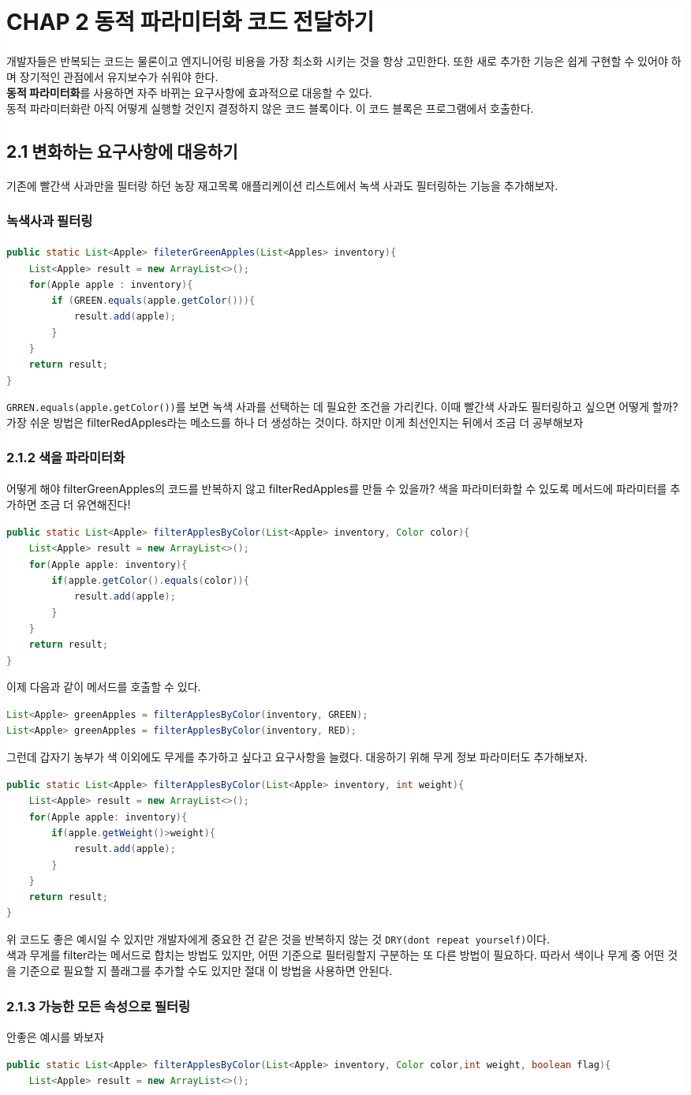 # CHAP 2 동적 파라미터화 코드 전달하기
개발자들은 반복되는 코드는 물론이고 엔지니어링 비용을 가장 최소화 시키는 것을 항상 고민한다. 또한 새로 추가한 기능은 쉽게 구현할 수 있어야 하며 장기적인 관점에서 유지보수가 쉬워야 한다.\
**동적 파라미터화**를 사용하면 자주 바뀌는 요구사항에 효과적으로 대응할 수 있다.\
동적 파라미터화란 아직 어떻게 실행할 것인지 결정하지 않은 코드 블록이다. 이 코드 블록은 프로그램에서 호출한다.
## 2.1 변화하는 요구사항에 대응하기
기존에 빨간색 사과만을 필터랑 하던 농장 재고목록 애플리케이션 리스트에서 녹색 사과도 필터링하는 기능을 추가해보자.
### 녹색사과 필터링
```Java
public static List<Apple> fileterGreenApples(List<Apples> inventory){
    List<Apple> result = new ArrayList<>();
    for(Apple apple : inventory){
        if (GREEN.equals(apple.getColor())){
            result.add(apple);
        }
    }
    return result;
}
```
`GRREN.equals(apple.getColor())`를 보면 녹색 사과를 선택하는 데 필요한 조건을 가리킨다. 이때 빨간색 사과도 필터링하고 싶으면 어떻게 할까?\
가장 쉬운 방법은 filterRedApples라는 메소드를 하나 더 생성하는 것이다. 하지만 이게 최선인지는 뒤에서 조금 더 공부해보자
### 2.1.2 색을 파라미터화
어떻게 해야 filterGreenApples의 코드를 반복하지 않고 filterRedApples를 만들 수 있을까? 색을 파라미터화할 수 있도록 메서드에 파라미터를 추가하면 조금 더 유연해진다!
```Java
public static List<Apple> filterApplesByColor(List<Apple> inventory, Color color){
    List<Apple> result = new ArrayList<>();
    for(Apple apple: inventory){
        if(apple.getColor().equals(color)){
            result.add(apple);
        }
    }
    return result;
}
```
이제 다음과 같이 메서드를 호출할 수 있다.
```Java
List<Apple> greenApples = filterApplesByColor(inventory, GREEN);
List<Apple> greenApples = filterApplesByColor(inventory, RED);
```
그런데 갑자기 농부가 색 이외에도 무게를 추가하고 싶다고 요구사항을 늘렸다. 대응하기 위해 무게 정보 파라미터도 추가해보자.
```Java
public static List<Apple> filterApplesByColor(List<Apple> inventory, int weight){
    List<Apple> result = new ArrayList<>();
    for(Apple apple: inventory){
        if(apple.getWeight()>weight){
            result.add(apple);
        }
    }
    return result;
}
```
위 코드도 좋은 예시일 수 있지만 개발자에게 중요한 건 같은 것을 반복하지 않는 것 `DRY(dont repeat yourself)`이다.\
색과 무게를 filter라는 메서드로 합치는 방법도 있지만, 어떤 기준으로 필터링할지 구분하는 또 다른 방법이 필요하다. 따라서 색이나 무게 중 어떤 것을 기준으로 필요할 지 플래그를 추가할 수도 있지만 절대 이 방법을 사용하면 안된다.
### 2.1.3 가능한 모든 속성으로 필터링
안좋은 예시를 봐보자
```Java
public static List<Apple> filterApplesByColor(List<Apple> inventory, Color color,int weight, boolean flag){
    List<Apple> result = new ArrayList<>();
```